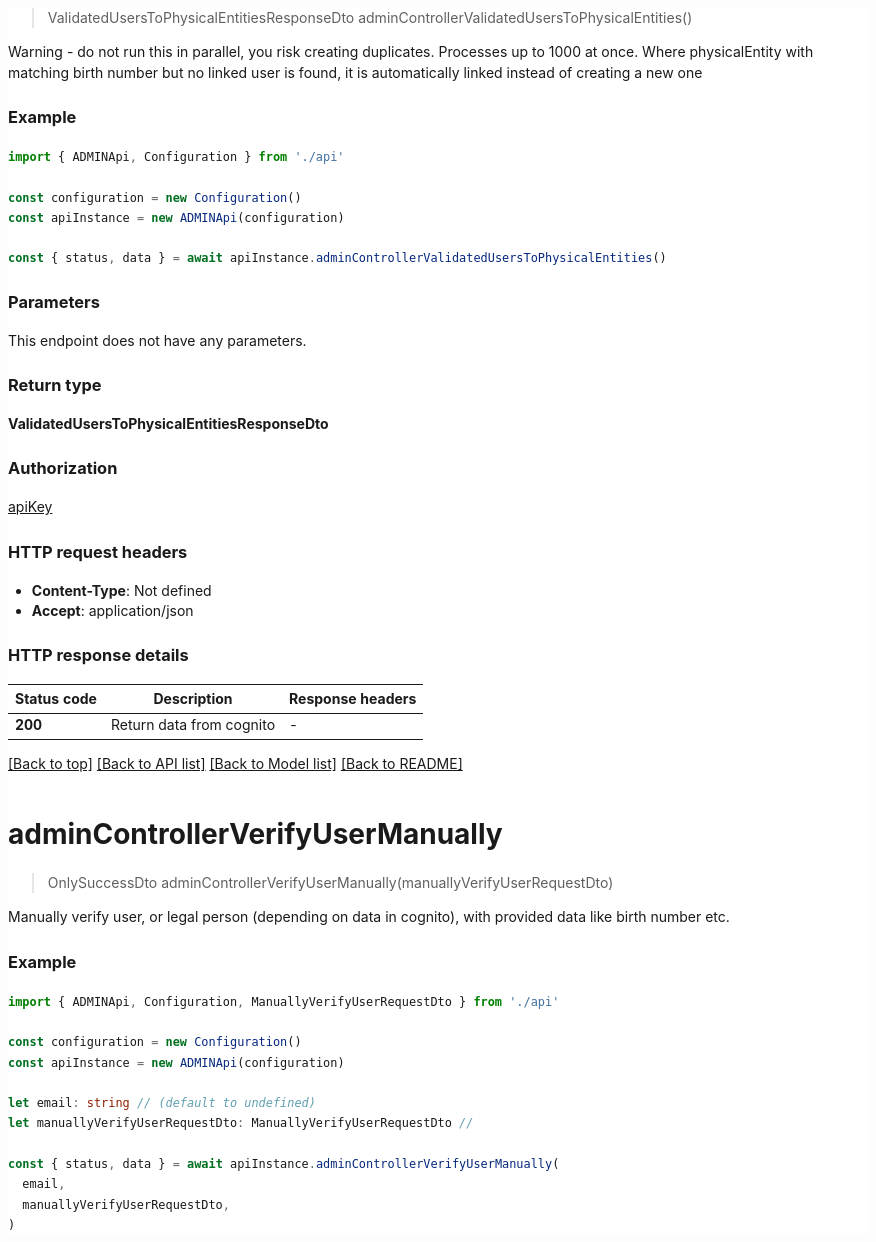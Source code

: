 > ValidatedUsersToPhysicalEntitiesResponseDto adminControllerValidatedUsersToPhysicalEntities()

Warning - do not run this in parallel, you risk creating duplicates. Processes up to 1000 at once. Where physicalEntity with matching birth number but no linked user is found, it is automatically linked instead of creating a new one

### Example

```typescript
import { ADMINApi, Configuration } from './api'

const configuration = new Configuration()
const apiInstance = new ADMINApi(configuration)

const { status, data } = await apiInstance.adminControllerValidatedUsersToPhysicalEntities()
```

### Parameters

This endpoint does not have any parameters.

### Return type

**ValidatedUsersToPhysicalEntitiesResponseDto**

### Authorization

[apiKey](../README.md#apiKey)

### HTTP request headers

- **Content-Type**: Not defined
- **Accept**: application/json

### HTTP response details

| Status code | Description              | Response headers |
| ----------- | ------------------------ | ---------------- |
| **200**     | Return data from cognito | -                |

[[Back to top]](#) [[Back to API list]](../README.md#documentation-for-api-endpoints) [[Back to Model list]](../README.md#documentation-for-models) [[Back to README]](../README.md)

# **adminControllerVerifyUserManually**

> OnlySuccessDto adminControllerVerifyUserManually(manuallyVerifyUserRequestDto)

Manually verify user, or legal person (depending on data in cognito), with provided data like birth number etc.

### Example

```typescript
import { ADMINApi, Configuration, ManuallyVerifyUserRequestDto } from './api'

const configuration = new Configuration()
const apiInstance = new ADMINApi(configuration)

let email: string // (default to undefined)
let manuallyVerifyUserRequestDto: ManuallyVerifyUserRequestDto //

const { status, data } = await apiInstance.adminControllerVerifyUserManually(
  email,
  manuallyVerifyUserRequestDto,
)
```